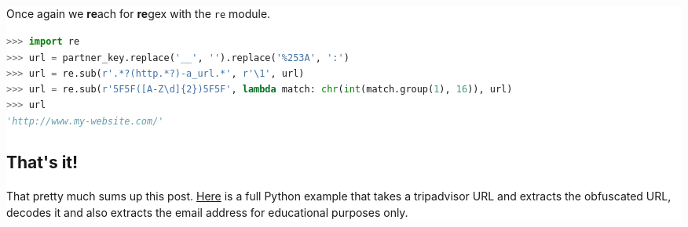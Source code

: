 Once again we <strong>re</strong>ach for <strong>re</strong>gex with the `re` module.

```python
>>> import re
>>> url = partner_key.replace('__', '').replace('%253A', ':')
>>> url = re.sub(r'.*?(http.*?)-a_url.*', r'\1', url)
>>> url = re.sub(r'5F5F([A-Z\d]{2})5F5F', lambda match: chr(int(match.group(1), 16)), url)
>>> url
'http://www.my-website.com/'
```

## That's it!

That pretty much sums up this post. 
[Here](https://github.com/kaijento/code/blob/master/webscraping/tripadvisor.com/tripadvisor.py)
is a full Python example that takes a tripadvisor URL and extracts the obfuscated URL, decodes 
it and also extracts the email address for educational purposes only.
